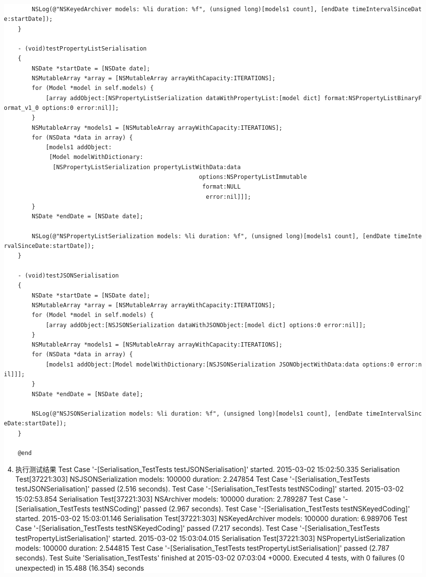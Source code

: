             NSLog(@"NSKeyedArchiver models: %li duration: %f", (unsigned long)[models1 count], [endDate timeIntervalSinceDate:startDate]);
        }

        - (void)testPropertyListSerialisation
        {
            NSDate *startDate = [NSDate date];
            NSMutableArray *array = [NSMutableArray arrayWithCapacity:ITERATIONS];
            for (Model *model in self.models) {
                [array addObject:[NSPropertyListSerialization dataWithPropertyList:[model dict] format:NSPropertyListBinaryFormat_v1_0 options:0 error:nil]];
            }
            NSMutableArray *models1 = [NSMutableArray arrayWithCapacity:ITERATIONS];
            for (NSData *data in array) {
                [models1 addObject:
                 [Model modelWithDictionary:
                  [NSPropertyListSerialization propertyListWithData:data
                                                            options:NSPropertyListImmutable
                                                             format:NULL
                                                              error:nil]]];
            }
            NSDate *endDate = [NSDate date];

            NSLog(@"NSPropertyListSerialization models: %li duration: %f", (unsigned long)[models1 count], [endDate timeIntervalSinceDate:startDate]);
        }

        - (void)testJSONSerialisation
        {
            NSDate *startDate = [NSDate date];
            NSMutableArray *array = [NSMutableArray arrayWithCapacity:ITERATIONS];
            for (Model *model in self.models) {
                [array addObject:[NSJSONSerialization dataWithJSONObject:[model dict] options:0 error:nil]];
            }
            NSMutableArray *models1 = [NSMutableArray arrayWithCapacity:ITERATIONS];
            for (NSData *data in array) {
                [models1 addObject:[Model modelWithDictionary:[NSJSONSerialization JSONObjectWithData:data options:0 error:nil]]];
            }
            NSDate *endDate = [NSDate date];

            NSLog(@"NSJSONSerialization models: %li duration: %f", (unsigned long)[models1 count], [endDate timeIntervalSinceDate:startDate]);
        }

        @end

4. 执行测试结果
        Test Case '-[Serialisation_TestTests testJSONSerialisation]' started.
        2015-03-02 15:02:50.335 Serialisation Test[37221:303] NSJSONSerialization models: 100000 duration: 2.247854
        Test Case '-[Serialisation_TestTests testJSONSerialisation]' passed (2.516 seconds).
        Test Case '-[Serialisation_TestTests testNSCoding]' started.
        2015-03-02 15:02:53.854 Serialisation Test[37221:303] NSArchiver models: 100000 duration: 2.789287
        Test Case '-[Serialisation_TestTests testNSCoding]' passed (2.967 seconds).
        Test Case '-[Serialisation_TestTests testNSKeyedCoding]' started.
        2015-03-02 15:03:01.146 Serialisation Test[37221:303] NSKeyedArchiver models: 100000 duration: 6.989706
        Test Case '-[Serialisation_TestTests testNSKeyedCoding]' passed (7.217 seconds).
        Test Case '-[Serialisation_TestTests testPropertyListSerialisation]' started.
        2015-03-02 15:03:04.015 Serialisation Test[37221:303] NSPropertyListSerialization models: 100000 duration: 2.544815
        Test Case '-[Serialisation_TestTests testPropertyListSerialisation]' passed (2.787 seconds).
        Test Suite 'Serialisation_TestTests' finished at 2015-03-02 07:03:04 +0000.
        Executed 4 tests, with 0 failures (0 unexpected) in 15.488 (16.354) seconds